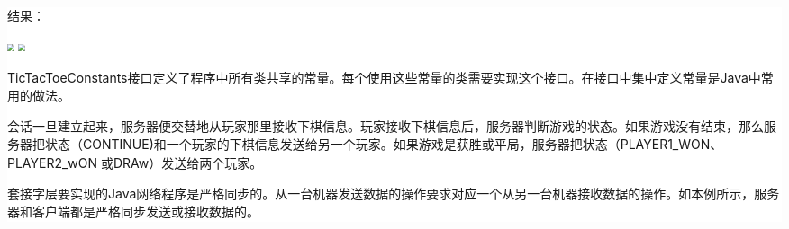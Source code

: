 结果：

<img src="D:\note\img\Java\网络\屏幕截图 2022-08-10 212403.jpg" style="zoom:50%;" />

<img src="D:\note\img\Java\网络\屏幕截图 2022-08-10 212456.jpg" style="zoom:50%;" />

TicTacToeConstants接口定义了程序中所有类共享的常量。每个使用这些常量的类需要实现这个接口。在接口中集中定义常量是Java中常用的做法。

会话一旦建立起来，服务器便交替地从玩家那里接收下棋信息。玩家接收下棋信息后，服务器判断游戏的状态。如果游戏没有结束，那么服务器把状态（CONTINUE)和一个玩家的下棋信息发送给另一个玩家。如果游戏是获胜或平局，服务器把状态（PLAYER1_WON、PLAYER2_wON 或DRAw）发送给两个玩家。

套接字层要实现的Java网络程序是严格同步的。从一台机器发送数据的操作要求对应一个从另一台机器接收数据的操作。如本例所示，服务器和客户端都是严格同步发送或接收数据的。